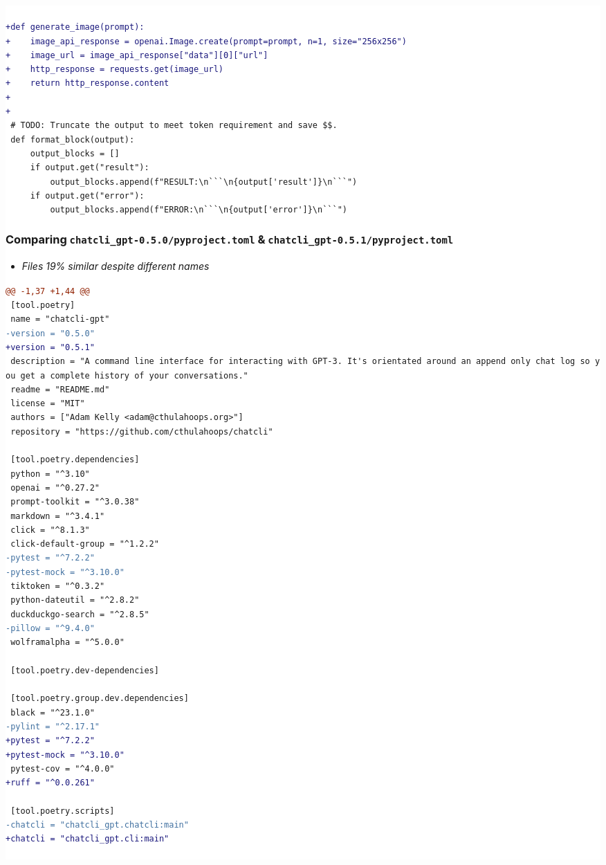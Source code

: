 ```diff
 
+def generate_image(prompt):
+    image_api_response = openai.Image.create(prompt=prompt, n=1, size="256x256")
+    image_url = image_api_response["data"][0]["url"]
+    http_response = requests.get(image_url)
+    return http_response.content
+
+
 # TODO: Truncate the output to meet token requirement and save $$.
 def format_block(output):
     output_blocks = []
     if output.get("result"):
         output_blocks.append(f"RESULT:\n```\n{output['result']}\n```")
     if output.get("error"):
         output_blocks.append(f"ERROR:\n```\n{output['error']}\n```")
```

### Comparing `chatcli_gpt-0.5.0/pyproject.toml` & `chatcli_gpt-0.5.1/pyproject.toml`

 * *Files 19% similar despite different names*

```diff
@@ -1,37 +1,44 @@
 [tool.poetry]
 name = "chatcli-gpt"
-version = "0.5.0"
+version = "0.5.1"
 description = "A command line interface for interacting with GPT-3. It's orientated around an append only chat log so you get a complete history of your conversations."
 readme = "README.md"
 license = "MIT"
 authors = ["Adam Kelly <adam@cthulahoops.org>"]
 repository = "https://github.com/cthulahoops/chatcli"
 
 [tool.poetry.dependencies]
 python = "^3.10"
 openai = "^0.27.2"
 prompt-toolkit = "^3.0.38"
 markdown = "^3.4.1"
 click = "^8.1.3"
 click-default-group = "^1.2.2"
-pytest = "^7.2.2"
-pytest-mock = "^3.10.0"
 tiktoken = "^0.3.2"
 python-dateutil = "^2.8.2"
 duckduckgo-search = "^2.8.5"
-pillow = "^9.4.0"
 wolframalpha = "^5.0.0"
 
 [tool.poetry.dev-dependencies]
 
 [tool.poetry.group.dev.dependencies]
 black = "^23.1.0"
-pylint = "^2.17.1"
+pytest = "^7.2.2"
+pytest-mock = "^3.10.0"
 pytest-cov = "^4.0.0"
+ruff = "^0.0.261"
 
 [tool.poetry.scripts]
-chatcli = "chatcli_gpt.chatcli:main"
+chatcli = "chatcli_gpt.cli:main"
 
```